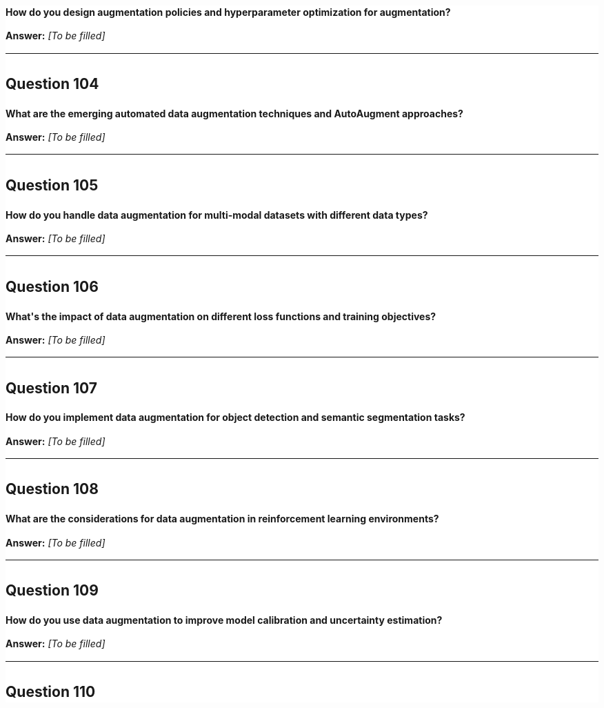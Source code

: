 **How do you design augmentation policies and hyperparameter optimization for augmentation?**

**Answer:** _[To be filled]_

---

## Question 104

**What are the emerging automated data augmentation techniques and AutoAugment approaches?**

**Answer:** _[To be filled]_

---

## Question 105

**How do you handle data augmentation for multi-modal datasets with different data types?**

**Answer:** _[To be filled]_

---

## Question 106

**What's the impact of data augmentation on different loss functions and training objectives?**

**Answer:** _[To be filled]_

---

## Question 107

**How do you implement data augmentation for object detection and semantic segmentation tasks?**

**Answer:** _[To be filled]_

---

## Question 108

**What are the considerations for data augmentation in reinforcement learning environments?**

**Answer:** _[To be filled]_

---

## Question 109

**How do you use data augmentation to improve model calibration and uncertainty estimation?**

**Answer:** _[To be filled]_

---

## Question 110
